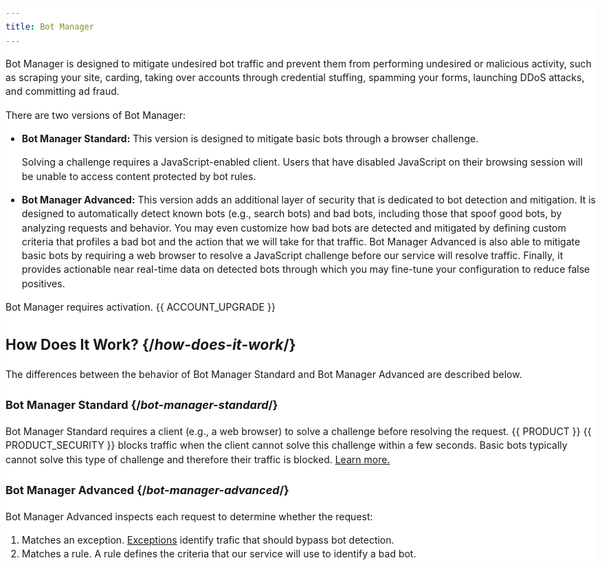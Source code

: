 ```yaml
---
title: Bot Manager
---
```


Bot Manager is designed to mitigate undesired bot traffic and prevent them from performing undesired or malicious activity, such as scraping your site, carding, taking over accounts through credential stuffing, spamming your forms, launching DDoS attacks, and committing ad fraud.

There are two versions of Bot Manager: 

-   **Bot Manager Standard:** This version is designed to mitigate basic bots through a browser challenge. 

    <Callout type="important">

      Solving a challenge requires a JavaScript-enabled client. Users that have disabled JavaScript on their browsing session will be unable to
  access content protected by bot rules.

    </Callout>

-   **Bot Manager Advanced:**  This version adds an additional layer of security that is dedicated to bot detection and mitigation. It is designed to automatically detect known bots (e.g., search bots) and bad bots, including those that spoof good bots, by analyzing requests and behavior. You may even customize how bad bots are detected and mitigated by defining custom criteria that profiles a bad bot and the action that we will take for that traffic. Bot Manager Advanced is also able to mitigate basic bots by requiring a web browser to resolve a JavaScript challenge before our service will resolve traffic. Finally, it provides actionable near real-time data on detected bots through which you may fine-tune your configuration to reduce false positives.

<Callout type="info">

  Bot Manager requires activation. {{ ACCOUNT_UPGRADE }}

</Callout>

## How Does It Work? {/*how-does-it-work*/}

The differences between the behavior of Bot Manager Standard and Bot Manager Advanced are described below.

### Bot Manager Standard {/*bot-manager-standard*/}

Bot Manager Standard requires a client (e.g., a web browser) to solve a challenge before resolving the request. {{ PRODUCT }} {{ PRODUCT_SECURITY }} blocks traffic when the client cannot solve this challenge within a few seconds. Basic bots typically cannot solve this type of challenge and therefore their
traffic is blocked. [Learn more.](#browser-challenge)

### Bot Manager Advanced {/*bot-manager-advanced*/}

Bot Manager Advanced inspects each request to determine whether the request:

1.  Matches an exception. [Exceptions](#exceptions) identify trafic that should bypass bot detection.
2.  Matches a rule. A rule defines the criteria that our service will use to identify a bad bot.
    
